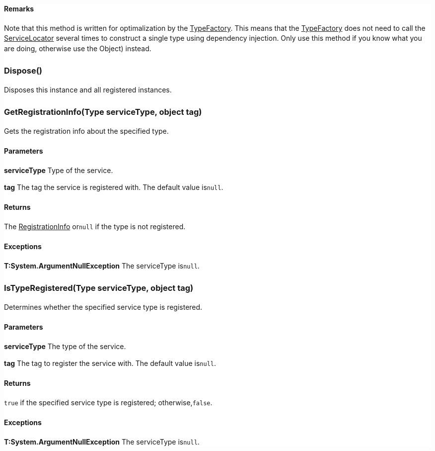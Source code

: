 #### Remarks

Note that this method is written for optimalization by the [TypeFactory](#). This means that the [TypeFactory](#) does not need to call the [ServiceLocator](#) several times to construct a single type using dependency injection. Only use this method if you know what you are doing, otherwise use the Object) instead.



### Dispose()

Disposes this instance and all registered instances.



### GetRegistrationInfo(Type serviceType, object tag)

Gets the registration info about the specified type.

#### Parameters

**serviceType**
Type of the service.

**tag**
The tag the service is registered with. The default value is`null`.

#### Returns

The [RegistrationInfo](#) or`null` if the type is not registered.

#### Exceptions

**T:System.ArgumentNullException**
The serviceType is`null`.



### IsTypeRegistered(Type serviceType, object tag)

Determines whether the specified service type is registered.

#### Parameters

**serviceType**
The type of the service.

**tag**
The tag to register the service with. The default value is`null`.

#### Returns

`true` if the specified service type is registered; otherwise,`false`.

#### Exceptions

**T:System.ArgumentNullException**
The serviceType is`null`.
